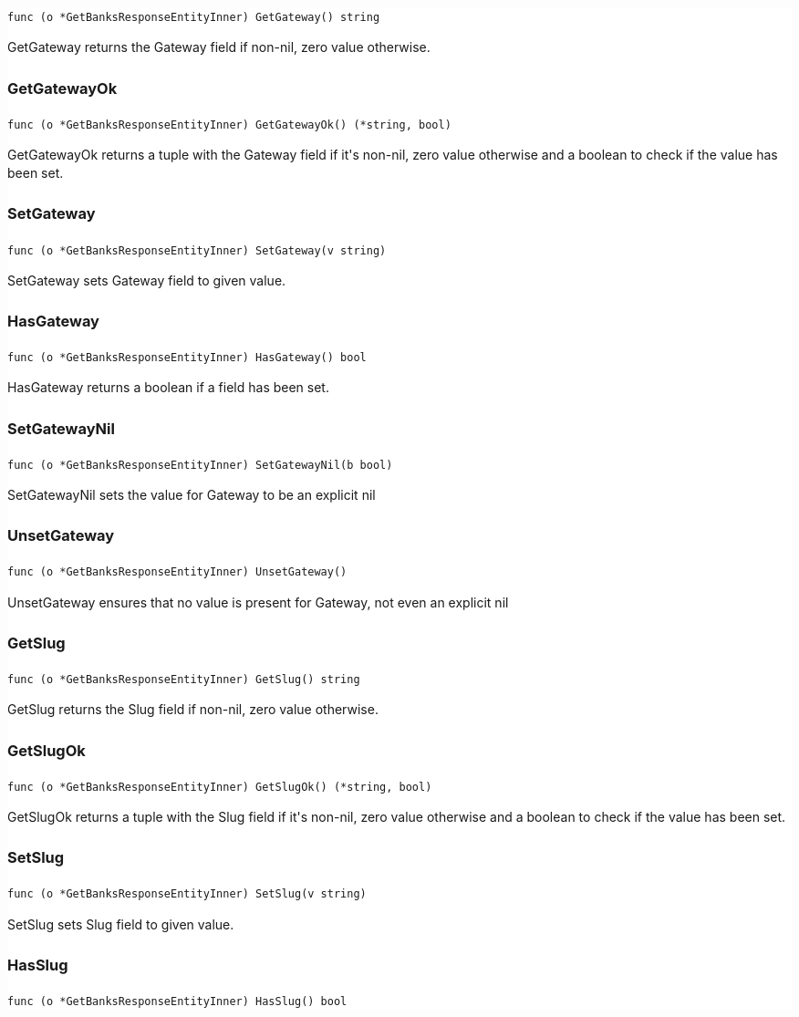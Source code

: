 `func (o *GetBanksResponseEntityInner) GetGateway() string`

GetGateway returns the Gateway field if non-nil, zero value otherwise.

### GetGatewayOk

`func (o *GetBanksResponseEntityInner) GetGatewayOk() (*string, bool)`

GetGatewayOk returns a tuple with the Gateway field if it's non-nil, zero value otherwise
and a boolean to check if the value has been set.

### SetGateway

`func (o *GetBanksResponseEntityInner) SetGateway(v string)`

SetGateway sets Gateway field to given value.

### HasGateway

`func (o *GetBanksResponseEntityInner) HasGateway() bool`

HasGateway returns a boolean if a field has been set.

### SetGatewayNil

`func (o *GetBanksResponseEntityInner) SetGatewayNil(b bool)`

 SetGatewayNil sets the value for Gateway to be an explicit nil

### UnsetGateway
`func (o *GetBanksResponseEntityInner) UnsetGateway()`

UnsetGateway ensures that no value is present for Gateway, not even an explicit nil
### GetSlug

`func (o *GetBanksResponseEntityInner) GetSlug() string`

GetSlug returns the Slug field if non-nil, zero value otherwise.

### GetSlugOk

`func (o *GetBanksResponseEntityInner) GetSlugOk() (*string, bool)`

GetSlugOk returns a tuple with the Slug field if it's non-nil, zero value otherwise
and a boolean to check if the value has been set.

### SetSlug

`func (o *GetBanksResponseEntityInner) SetSlug(v string)`

SetSlug sets Slug field to given value.

### HasSlug

`func (o *GetBanksResponseEntityInner) HasSlug() bool`
